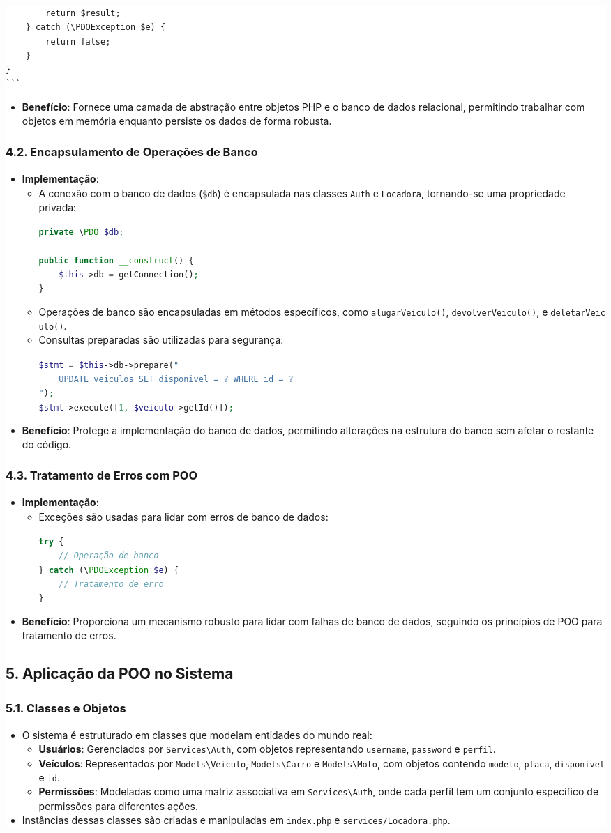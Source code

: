             return $result;
        } catch (\PDOException $e) {
            return false;
        }
    }
    ```
- **Benefício**: Fornece uma camada de abstração entre objetos PHP e o banco de dados relacional, permitindo trabalhar com objetos em memória enquanto persiste os dados de forma robusta.

### 4.2. Encapsulamento de Operações de Banco
- **Implementação**:
  - A conexão com o banco de dados (`$db`) é encapsulada nas classes `Auth` e `Locadora`, tornando-se uma propriedade privada:
    ```php
    private \PDO $db;
    
    public function __construct() {
        $this->db = getConnection();
    }
    ```
  - Operações de banco são encapsuladas em métodos específicos, como `alugarVeiculo()`, `devolverVeiculo()`, e `deletarVeiculo()`.
  - Consultas preparadas são utilizadas para segurança:
    ```php
    $stmt = $this->db->prepare("
        UPDATE veiculos SET disponivel = ? WHERE id = ?
    ");
    $stmt->execute([1, $veiculo->getId()]);
    ```
- **Benefício**: Protege a implementação do banco de dados, permitindo alterações na estrutura do banco sem afetar o restante do código.

### 4.3. Tratamento de Erros com POO
- **Implementação**:
  - Exceções são usadas para lidar com erros de banco de dados:
    ```php
    try {
        // Operação de banco
    } catch (\PDOException $e) {
        // Tratamento de erro
    }
    ```
- **Benefício**: Proporciona um mecanismo robusto para lidar com falhas de banco de dados, seguindo os princípios de POO para tratamento de erros.

## 5. Aplicação da POO no Sistema

### 5.1. Classes e Objetos
- O sistema é estruturado em classes que modelam entidades do mundo real:
  - **Usuários**: Gerenciados por `Services\Auth`, com objetos representando `username`, `password` e `perfil`.
  - **Veículos**: Representados por `Models\Veiculo`, `Models\Carro` e `Models\Moto`, com objetos contendo `modelo`, `placa`, `disponivel` e `id`.
  - **Permissões**: Modeladas como uma matriz associativa em `Services\Auth`, onde cada perfil tem um conjunto específico de permissões para diferentes ações.
- Instâncias dessas classes são criadas e manipuladas em `index.php` e `services/Locadora.php`.

